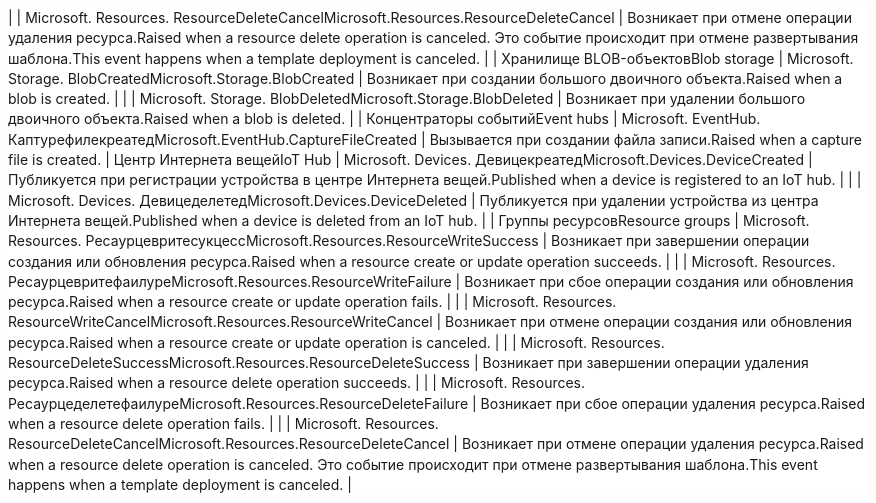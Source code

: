 | | <span data-ttu-id="3b2fe-172">Microsoft. Resources. ResourceDeleteCancel</span><span class="sxs-lookup"><span data-stu-id="3b2fe-172">Microsoft.Resources.ResourceDeleteCancel</span></span> | <span data-ttu-id="3b2fe-173">Возникает при отмене операции удаления ресурса.</span><span class="sxs-lookup"><span data-stu-id="3b2fe-173">Raised when a resource delete operation is canceled.</span></span> <span data-ttu-id="3b2fe-174">Это событие происходит при отмене развертывания шаблона.</span><span class="sxs-lookup"><span data-stu-id="3b2fe-174">This event happens when a template deployment is canceled.</span></span> |
| <span data-ttu-id="3b2fe-175">Хранилище BLOB-объектов</span><span class="sxs-lookup"><span data-stu-id="3b2fe-175">Blob storage</span></span> | <span data-ttu-id="3b2fe-176">Microsoft. Storage. BlobCreated</span><span class="sxs-lookup"><span data-stu-id="3b2fe-176">Microsoft.Storage.BlobCreated</span></span> | <span data-ttu-id="3b2fe-177">Возникает при создании большого двоичного объекта.</span><span class="sxs-lookup"><span data-stu-id="3b2fe-177">Raised when a blob is created.</span></span> |
| | <span data-ttu-id="3b2fe-178">Microsoft. Storage. BlobDeleted</span><span class="sxs-lookup"><span data-stu-id="3b2fe-178">Microsoft.Storage.BlobDeleted</span></span> | <span data-ttu-id="3b2fe-179">Возникает при удалении большого двоичного объекта.</span><span class="sxs-lookup"><span data-stu-id="3b2fe-179">Raised when a blob is deleted.</span></span> |
| <span data-ttu-id="3b2fe-180">Концентраторы событий</span><span class="sxs-lookup"><span data-stu-id="3b2fe-180">Event hubs</span></span> | <span data-ttu-id="3b2fe-181">Microsoft. EventHub. Каптурефилекреатед</span><span class="sxs-lookup"><span data-stu-id="3b2fe-181">Microsoft.EventHub.CaptureFileCreated</span></span> | <span data-ttu-id="3b2fe-182">Вызывается при создании файла записи.</span><span class="sxs-lookup"><span data-stu-id="3b2fe-182">Raised when a capture file is created.</span></span>
| <span data-ttu-id="3b2fe-183">Центр Интернета вещей</span><span class="sxs-lookup"><span data-stu-id="3b2fe-183">IoT Hub</span></span> | <span data-ttu-id="3b2fe-184">Microsoft. Devices. Девицекреатед</span><span class="sxs-lookup"><span data-stu-id="3b2fe-184">Microsoft.Devices.DeviceCreated</span></span> | <span data-ttu-id="3b2fe-185">Публикуется при регистрации устройства в центре Интернета вещей.</span><span class="sxs-lookup"><span data-stu-id="3b2fe-185">Published when a device is registered to an IoT hub.</span></span> |
| | <span data-ttu-id="3b2fe-186">Microsoft. Devices. Девицеделетед</span><span class="sxs-lookup"><span data-stu-id="3b2fe-186">Microsoft.Devices.DeviceDeleted</span></span> | <span data-ttu-id="3b2fe-187">Публикуется при удалении устройства из центра Интернета вещей.</span><span class="sxs-lookup"><span data-stu-id="3b2fe-187">Published when a device is deleted from an IoT hub.</span></span> |
| <span data-ttu-id="3b2fe-188">Группы ресурсов</span><span class="sxs-lookup"><span data-stu-id="3b2fe-188">Resource groups</span></span> | <span data-ttu-id="3b2fe-189">Microsoft. Resources. Ресаурцевритесукцесс</span><span class="sxs-lookup"><span data-stu-id="3b2fe-189">Microsoft.Resources.ResourceWriteSuccess</span></span> | <span data-ttu-id="3b2fe-190">Возникает при завершении операции создания или обновления ресурса.</span><span class="sxs-lookup"><span data-stu-id="3b2fe-190">Raised when a resource create or update operation succeeds.</span></span> |
| | <span data-ttu-id="3b2fe-191">Microsoft. Resources. Ресаурцевритефаилуре</span><span class="sxs-lookup"><span data-stu-id="3b2fe-191">Microsoft.Resources.ResourceWriteFailure</span></span> | <span data-ttu-id="3b2fe-192">Возникает при сбое операции создания или обновления ресурса.</span><span class="sxs-lookup"><span data-stu-id="3b2fe-192">Raised when a resource create or update operation fails.</span></span> |
| | <span data-ttu-id="3b2fe-193">Microsoft. Resources. ResourceWriteCancel</span><span class="sxs-lookup"><span data-stu-id="3b2fe-193">Microsoft.Resources.ResourceWriteCancel</span></span> | <span data-ttu-id="3b2fe-194">Возникает при отмене операции создания или обновления ресурса.</span><span class="sxs-lookup"><span data-stu-id="3b2fe-194">Raised when a resource create or update operation is canceled.</span></span> |
| | <span data-ttu-id="3b2fe-195">Microsoft. Resources. ResourceDeleteSuccess</span><span class="sxs-lookup"><span data-stu-id="3b2fe-195">Microsoft.Resources.ResourceDeleteSuccess</span></span> | <span data-ttu-id="3b2fe-196">Возникает при завершении операции удаления ресурса.</span><span class="sxs-lookup"><span data-stu-id="3b2fe-196">Raised when a resource delete operation succeeds.</span></span> |
| | <span data-ttu-id="3b2fe-197">Microsoft. Resources. Ресаурцеделетефаилуре</span><span class="sxs-lookup"><span data-stu-id="3b2fe-197">Microsoft.Resources.ResourceDeleteFailure</span></span> | <span data-ttu-id="3b2fe-198">Возникает при сбое операции удаления ресурса.</span><span class="sxs-lookup"><span data-stu-id="3b2fe-198">Raised when a resource delete operation fails.</span></span> |
| | <span data-ttu-id="3b2fe-199">Microsoft. Resources. ResourceDeleteCancel</span><span class="sxs-lookup"><span data-stu-id="3b2fe-199">Microsoft.Resources.ResourceDeleteCancel</span></span> | <span data-ttu-id="3b2fe-200">Возникает при отмене операции удаления ресурса.</span><span class="sxs-lookup"><span data-stu-id="3b2fe-200">Raised when a resource delete operation is canceled.</span></span> <span data-ttu-id="3b2fe-201">Это событие происходит при отмене развертывания шаблона.</span><span class="sxs-lookup"><span data-stu-id="3b2fe-201">This event happens when a template deployment is canceled.</span></span> |
